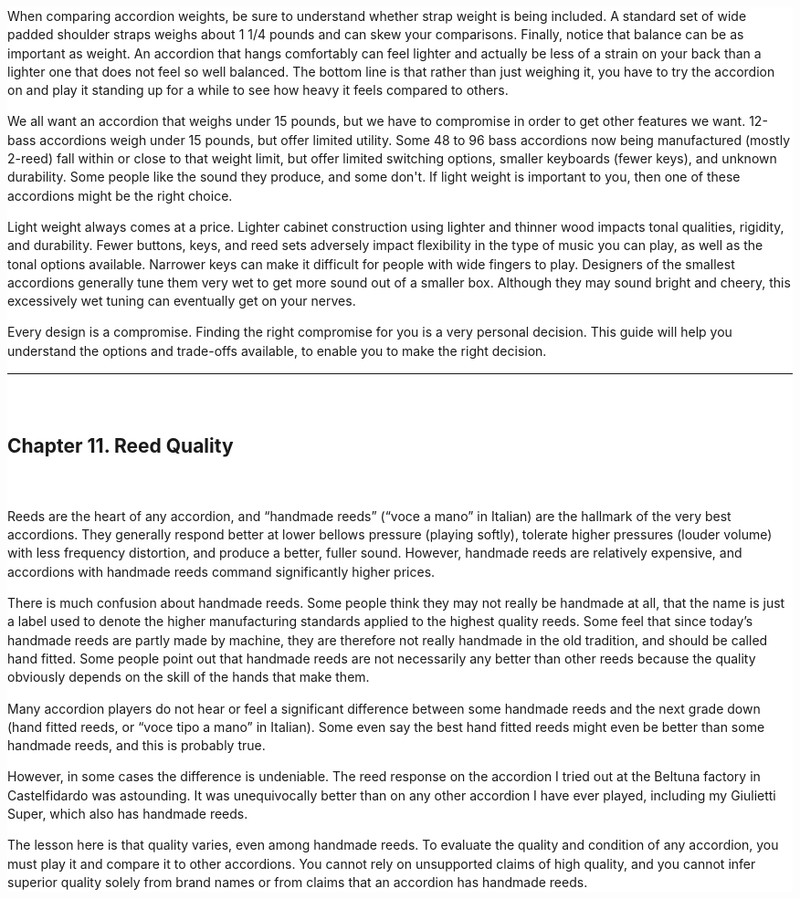 When comparing accordion weights, be sure to understand whether strap weight is being included. A standard set of wide padded shoulder straps weighs about 1 1/4 pounds and can skew your comparisons. Finally, notice that balance can be as important as weight. An accordion that hangs comfortably can feel lighter and actually be less of a strain on your back than a lighter one that does not feel so well balanced. The bottom line is that rather than just weighing it, you have to try the accordion on and play it standing up for a while to see how heavy it feels compared to others.

We all want an accordion that weighs under 15 pounds, but we have to compromise in order to get other features we want. 12-bass accordions weigh under 15 pounds, but offer limited utility. Some 48 to 96 bass accordions now being manufactured (mostly 2-reed) fall within or close to that weight limit, but offer limited switching options, smaller keyboards (fewer keys), and unknown durability. Some people like the sound they produce, and some don't. If light weight is important to you, then one of these accordions might be the right choice.

Light weight always comes at a price. Lighter cabinet construction using lighter and thinner wood impacts tonal qualities, rigidity, and durability. Fewer buttons, keys, and reed sets adversely impact flexibility in the type of music you can play, as well as the tonal options available. Narrower keys can make it difficult for people with wide fingers to play. Designers of the smallest accordions generally tune them very wet to get more sound out of a smaller box. Although they may sound bright and cheery, this excessively wet tuning can eventually get on your nerves.

Every design is a compromise. Finding the right compromise for you is a very personal decision. This guide will help you understand the options and trade-offs available, to enable you to make the right decision.

---
&nbsp;
## Chapter 11. Reed Quality
&nbsp;

Reeds are the heart of any accordion, and “handmade reeds” (“voce a mano” in Italian) are the hallmark of the very best accordions. They generally respond better at lower bellows pressure (playing softly), tolerate higher pressures (louder volume) with less frequency distortion, and produce a better, fuller sound. However, handmade reeds are relatively expensive, and accordions with handmade reeds command significantly higher prices.

There is much confusion about handmade reeds. Some people think they may not really be handmade at all, that the name is just a label used to denote the higher manufacturing standards applied to the highest quality reeds. Some feel that since today’s handmade reeds are partly made by machine, they are therefore not really handmade in the old tradition, and should be called hand fitted. Some people point out that handmade reeds are not necessarily any better than other reeds because the quality obviously depends on the skill of the hands that make them.

Many accordion players do not hear or feel a significant difference between some handmade reeds and the next grade down (hand fitted reeds, or “voce tipo a mano” in Italian). Some even say the best hand fitted reeds might even be better than some handmade reeds, and this is probably true.

However, in some cases the difference is undeniable. The reed response on the accordion I tried out at the Beltuna factory in Castelfidardo was astounding. It was unequivocally better than on any other accordion I have ever played, including my Giulietti Super, which also has handmade reeds.

The lesson here is that quality varies, even among handmade reeds. To evaluate the quality and condition of any accordion, you must play it and compare it to other accordions. You cannot rely on unsupported claims of high quality, and you cannot infer superior quality solely from brand names or from claims that an accordion has handmade reeds.

